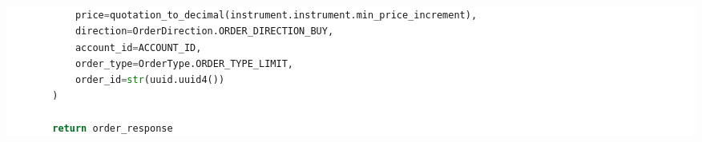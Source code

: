 ```python
            price=quotation_to_decimal(instrument.instrument.min_price_increment),
            direction=OrderDirection.ORDER_DIRECTION_BUY,
            account_id=ACCOUNT_ID,
            order_type=OrderType.ORDER_TYPE_LIMIT,
            order_id=str(uuid.uuid4())
        )
        
        return order_response

